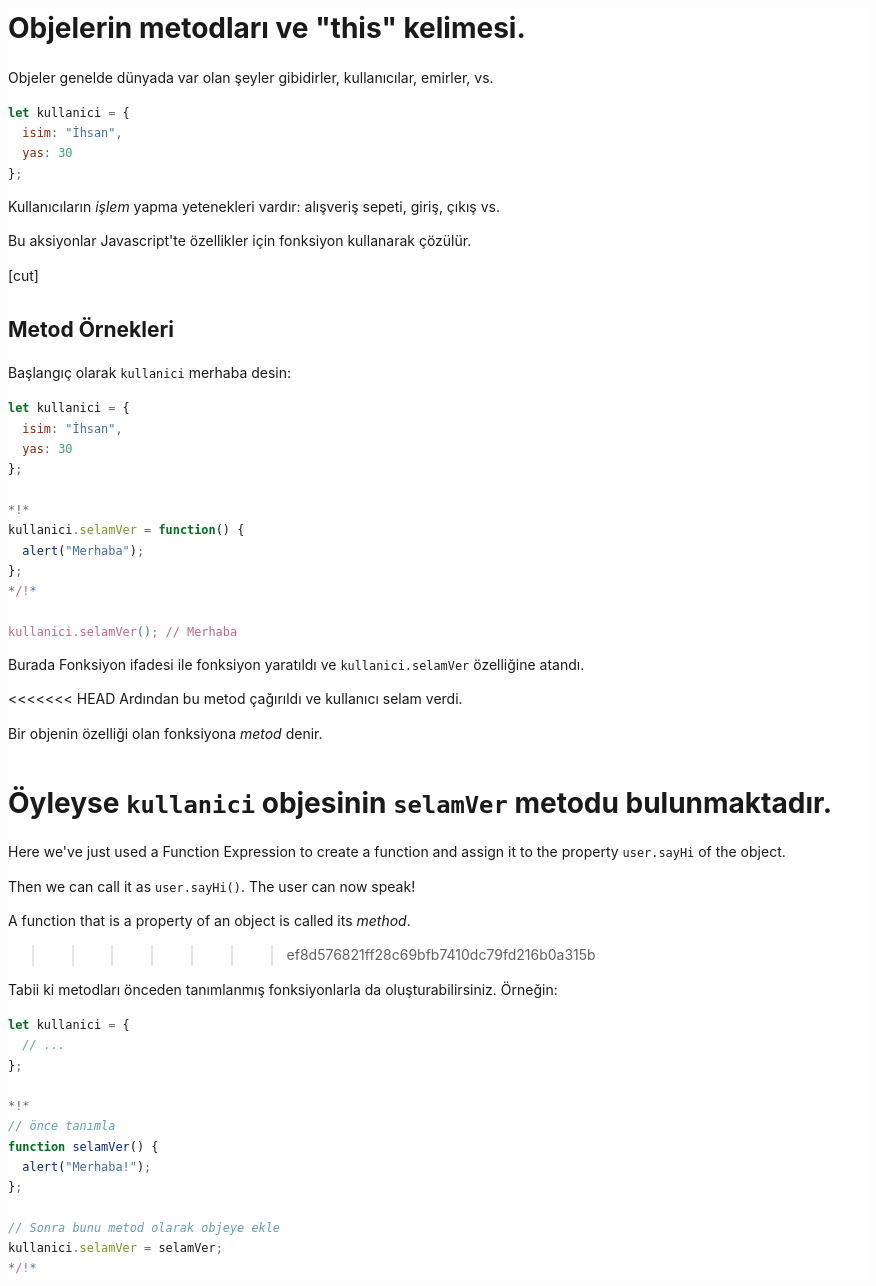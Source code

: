 # Objelerin metodları ve "this" kelimesi.

Objeler genelde dünyada var olan şeyler gibidirler, kullanıcılar, emirler, vs.

```js
let kullanici = {
  isim: "İhsan",
  yas: 30
};
```

Kullanıcıların *işlem* yapma yetenekleri vardır: alışveriş sepeti, giriş, çıkış vs.

Bu aksiyonlar Javascript'te özellikler için fonksiyon kullanarak çözülür.


[cut]

## Metod Örnekleri

Başlangıç olarak `kullanici` merhaba desin:

```js run
let kullanici = {
  isim: "İhsan",
  yas: 30
};

*!*
kullanici.selamVer = function() {
  alert("Merhaba");
};
*/!*

kullanici.selamVer(); // Merhaba
```
Burada Fonksiyon ifadesi ile fonksiyon yaratıldı ve `kullanici.selamVer` özelliğine atandı.

<<<<<<< HEAD
Ardından bu metod çağırıldı ve kullanıcı selam verdi.

Bir objenin özelliği olan fonksiyona *metod* denir.

Öyleyse `kullanici` objesinin `selamVer` metodu bulunmaktadır.
=======
Here we've just used a Function Expression to create a function and assign it to the property `user.sayHi` of the object.

Then we can call it as `user.sayHi()`. The user can now speak!

A function that is a property of an object is called its *method*.
>>>>>>> ef8d576821ff28c69bfb7410dc79fd216b0a315b

Tabii ki metodları önceden tanımlanmış fonksiyonlarla da oluşturabilirsiniz. Örneğin:

```js run
let kullanici = {
  // ...
};

*!*
// önce tanımla
function selamVer() {
  alert("Merhaba!");
};

// Sonra bunu metod olarak objeye ekle
kullanici.selamVer = selamVer;
*/!*
```